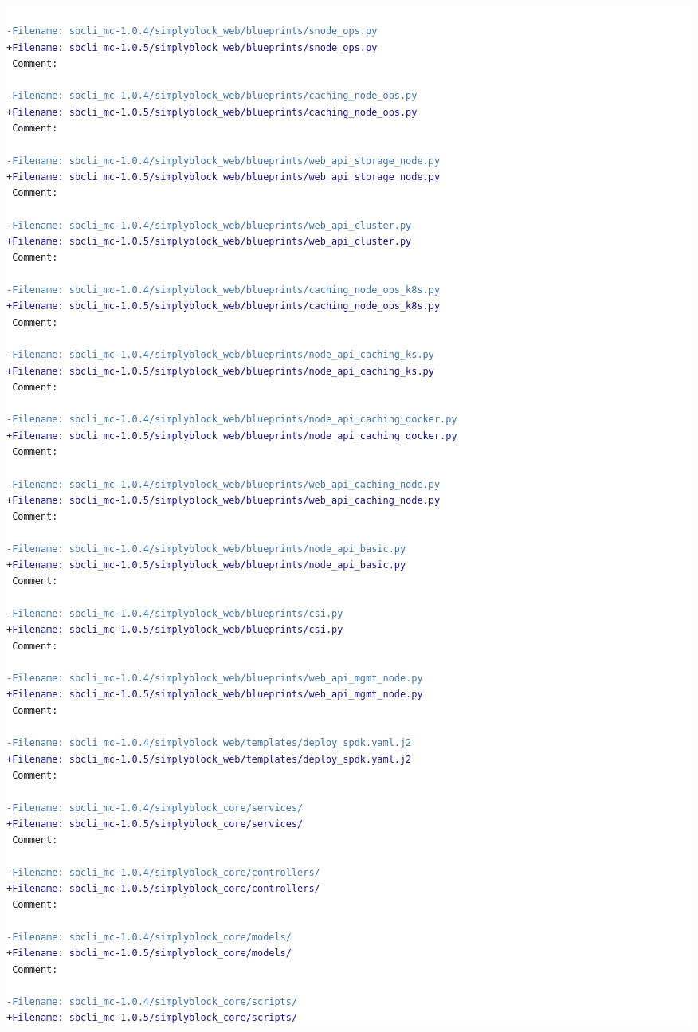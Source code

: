 ```diff
 
-Filename: sbcli_mc-1.0.4/simplyblock_web/blueprints/snode_ops.py
+Filename: sbcli_mc-1.0.5/simplyblock_web/blueprints/snode_ops.py
 Comment: 
 
-Filename: sbcli_mc-1.0.4/simplyblock_web/blueprints/caching_node_ops.py
+Filename: sbcli_mc-1.0.5/simplyblock_web/blueprints/caching_node_ops.py
 Comment: 
 
-Filename: sbcli_mc-1.0.4/simplyblock_web/blueprints/web_api_storage_node.py
+Filename: sbcli_mc-1.0.5/simplyblock_web/blueprints/web_api_storage_node.py
 Comment: 
 
-Filename: sbcli_mc-1.0.4/simplyblock_web/blueprints/web_api_cluster.py
+Filename: sbcli_mc-1.0.5/simplyblock_web/blueprints/web_api_cluster.py
 Comment: 
 
-Filename: sbcli_mc-1.0.4/simplyblock_web/blueprints/caching_node_ops_k8s.py
+Filename: sbcli_mc-1.0.5/simplyblock_web/blueprints/caching_node_ops_k8s.py
 Comment: 
 
-Filename: sbcli_mc-1.0.4/simplyblock_web/blueprints/node_api_caching_ks.py
+Filename: sbcli_mc-1.0.5/simplyblock_web/blueprints/node_api_caching_ks.py
 Comment: 
 
-Filename: sbcli_mc-1.0.4/simplyblock_web/blueprints/node_api_caching_docker.py
+Filename: sbcli_mc-1.0.5/simplyblock_web/blueprints/node_api_caching_docker.py
 Comment: 
 
-Filename: sbcli_mc-1.0.4/simplyblock_web/blueprints/web_api_caching_node.py
+Filename: sbcli_mc-1.0.5/simplyblock_web/blueprints/web_api_caching_node.py
 Comment: 
 
-Filename: sbcli_mc-1.0.4/simplyblock_web/blueprints/node_api_basic.py
+Filename: sbcli_mc-1.0.5/simplyblock_web/blueprints/node_api_basic.py
 Comment: 
 
-Filename: sbcli_mc-1.0.4/simplyblock_web/blueprints/csi.py
+Filename: sbcli_mc-1.0.5/simplyblock_web/blueprints/csi.py
 Comment: 
 
-Filename: sbcli_mc-1.0.4/simplyblock_web/blueprints/web_api_mgmt_node.py
+Filename: sbcli_mc-1.0.5/simplyblock_web/blueprints/web_api_mgmt_node.py
 Comment: 
 
-Filename: sbcli_mc-1.0.4/simplyblock_web/templates/deploy_spdk.yaml.j2
+Filename: sbcli_mc-1.0.5/simplyblock_web/templates/deploy_spdk.yaml.j2
 Comment: 
 
-Filename: sbcli_mc-1.0.4/simplyblock_core/services/
+Filename: sbcli_mc-1.0.5/simplyblock_core/services/
 Comment: 
 
-Filename: sbcli_mc-1.0.4/simplyblock_core/controllers/
+Filename: sbcli_mc-1.0.5/simplyblock_core/controllers/
 Comment: 
 
-Filename: sbcli_mc-1.0.4/simplyblock_core/models/
+Filename: sbcli_mc-1.0.5/simplyblock_core/models/
 Comment: 
 
-Filename: sbcli_mc-1.0.4/simplyblock_core/scripts/
+Filename: sbcli_mc-1.0.5/simplyblock_core/scripts/
```